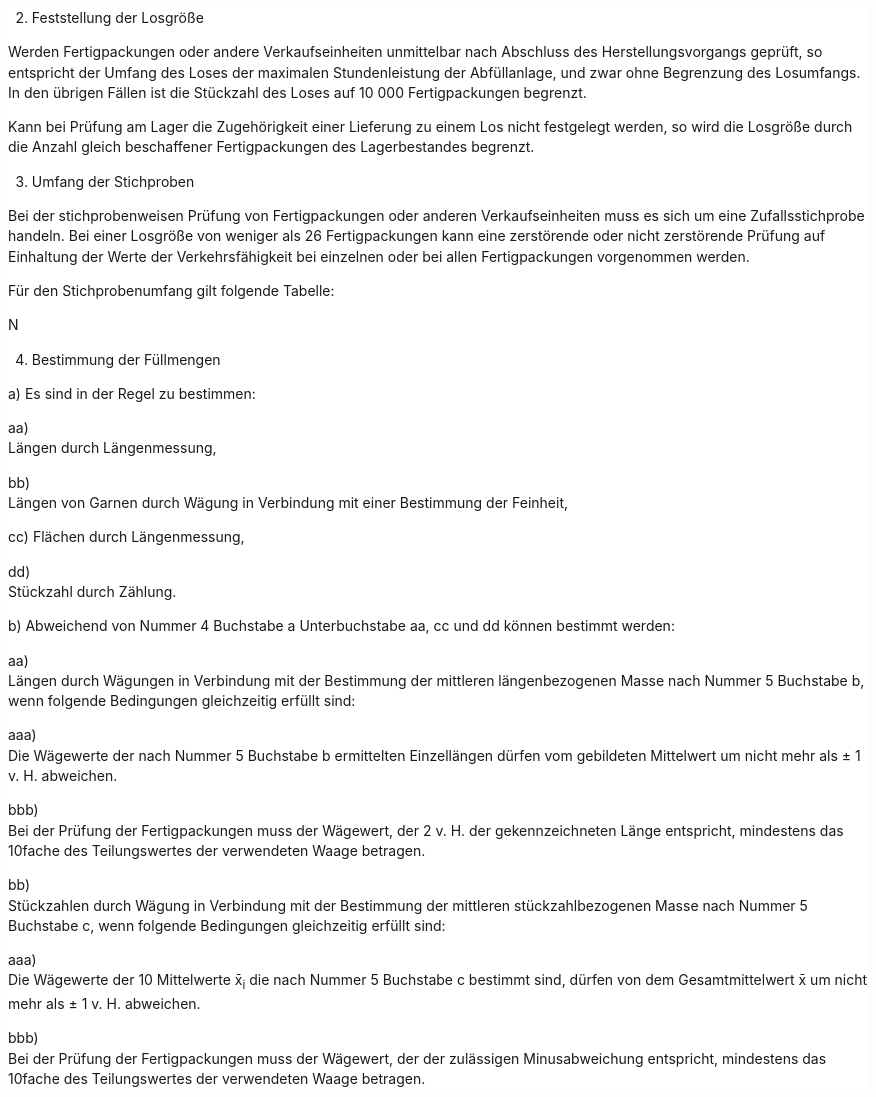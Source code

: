 2. Feststellung der Losgröße

Werden Fertigpackungen oder andere Verkaufseinheiten unmittelbar nach Abschluss des Herstellungsvorgangs geprüft, so entspricht der Umfang des Loses der maximalen Stundenleistung der Abfüllanlage, und zwar ohne Begrenzung des Losumfangs. In den übrigen Fällen ist die Stückzahl des Loses auf 10 000 Fertigpackungen begrenzt.

Kann bei Prüfung am Lager die Zugehörigkeit einer Lieferung zu einem Los nicht festgelegt werden, so wird die Losgröße durch die Anzahl gleich beschaffener Fertigpackungen des Lagerbestandes begrenzt.

3. Umfang der Stichproben

Bei der stichprobenweisen Prüfung von Fertigpackungen oder anderen Verkaufseinheiten muss es sich um eine Zufallsstichprobe handeln. Bei einer Losgröße von weniger als 26 Fertigpackungen kann eine zerstörende oder nicht zerstörende Prüfung auf Einhaltung der Werte der Verkehrsfähigkeit bei einzelnen oder bei allen Fertigpackungen vorgenommen werden.

Für den Stichprobenumfang gilt folgende Tabelle:

N

4. Bestimmung der Füllmengen

a) Es sind in der Regel zu bestimmen:

aa)  
Längen durch Längenmessung,

bb)  
Längen von Garnen durch Wägung in Verbindung mit einer Bestimmung der Feinheit,

cc) Flächen durch Längenmessung,

dd)  
Stückzahl durch Zählung.

b) Abweichend von Nummer 4 Buchstabe a Unterbuchstabe aa, cc und dd können bestimmt werden:

aa)  
Längen durch Wägungen in Verbindung mit der Bestimmung der mittleren längenbezogenen Masse nach Nummer 5 Buchstabe b, wenn folgende Bedingungen gleichzeitig erfüllt sind:

aaa)  
Die Wägewerte der nach Nummer 5 Buchstabe b ermittelten Einzellängen dürfen vom gebildeten Mittelwert um nicht mehr als ± 1 v. H. abweichen.

bbb)  
Bei der Prüfung der Fertigpackungen muss der Wägewert, der 2 v. H. der gekennzeichneten Länge entspricht, mindestens das 10fache des Teilungswertes der verwendeten Waage betragen.

bb)  
Stückzahlen durch Wägung in Verbindung mit der Bestimmung der mittleren stückzahlbezogenen Masse nach Nummer 5 Buchstabe c, wenn folgende Bedingungen gleichzeitig erfüllt sind:

aaa)  
Die Wägewerte der 10 Mittelwerte x̄<sub>i</sub> die nach Nummer 5 Buchstabe c bestimmt sind, dürfen von dem Gesamtmittelwert x̄ um nicht mehr als ± 1 v. H. abweichen.

bbb)  
Bei der Prüfung der Fertigpackungen muss der Wägewert, der der zulässigen Minusabweichung entspricht, mindestens das 10fache des Teilungswertes der verwendeten Waage betragen.
